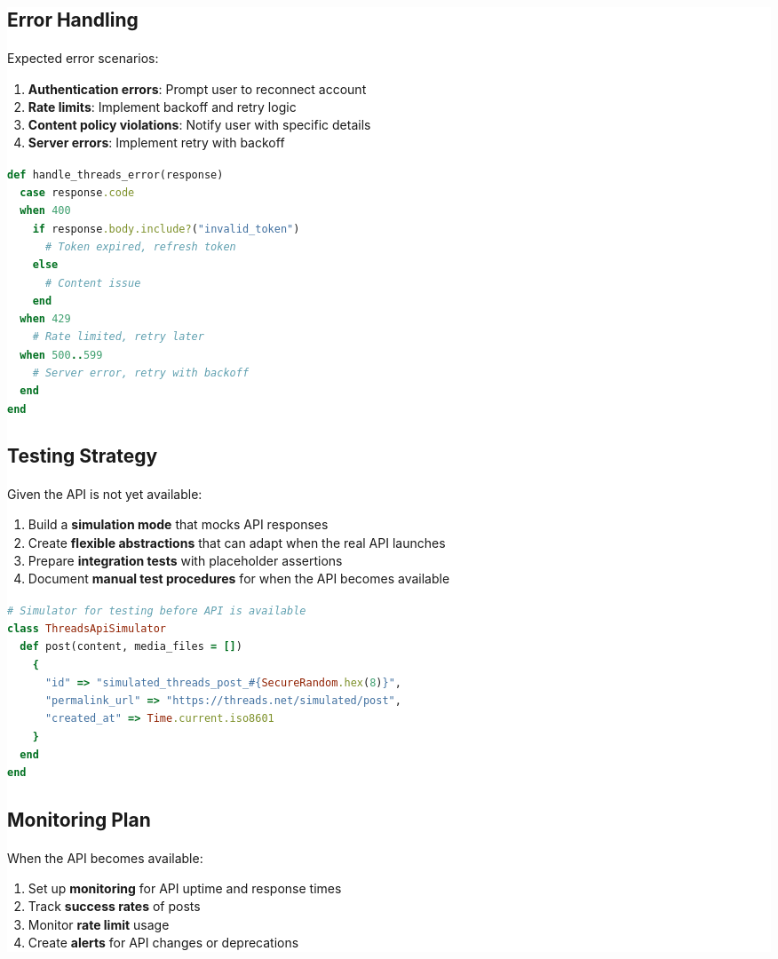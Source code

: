 ## Error Handling

Expected error scenarios:

1. **Authentication errors**: Prompt user to reconnect account
2. **Rate limits**: Implement backoff and retry logic
3. **Content policy violations**: Notify user with specific details
4. **Server errors**: Implement retry with backoff

```ruby
def handle_threads_error(response)
  case response.code
  when 400
    if response.body.include?("invalid_token")
      # Token expired, refresh token
    else
      # Content issue
    end
  when 429
    # Rate limited, retry later
  when 500..599
    # Server error, retry with backoff
  end
end
```

## Testing Strategy

Given the API is not yet available:

1. Build a **simulation mode** that mocks API responses
2. Create **flexible abstractions** that can adapt when the real API launches
3. Prepare **integration tests** with placeholder assertions
4. Document **manual test procedures** for when the API becomes available

```ruby
# Simulator for testing before API is available
class ThreadsApiSimulator
  def post(content, media_files = [])
    {
      "id" => "simulated_threads_post_#{SecureRandom.hex(8)}",
      "permalink_url" => "https://threads.net/simulated/post",
      "created_at" => Time.current.iso8601
    }
  end
end
```

## Monitoring Plan

When the API becomes available:

1. Set up **monitoring** for API uptime and response times
2. Track **success rates** of posts
3. Monitor **rate limit** usage
4. Create **alerts** for API changes or deprecations
